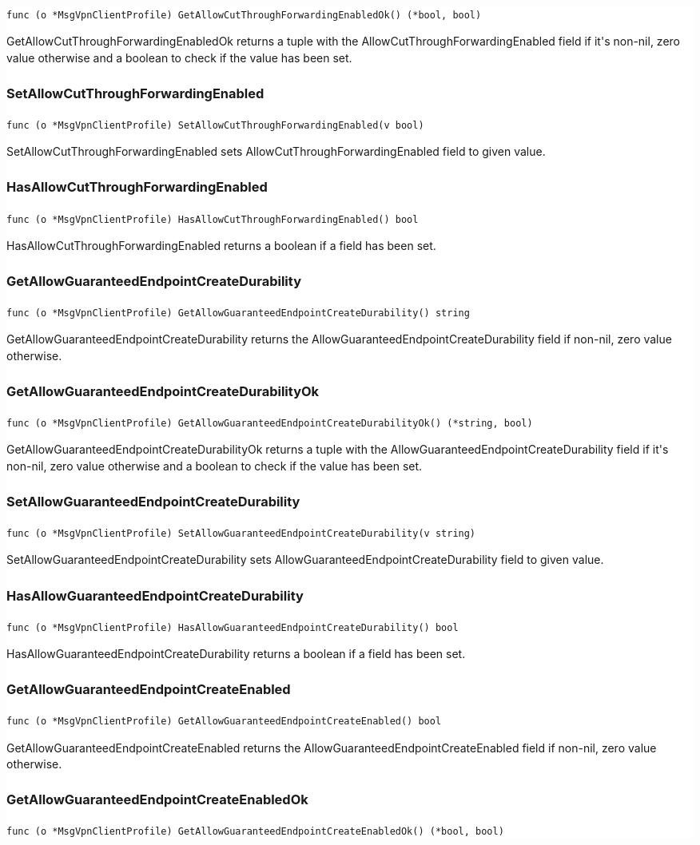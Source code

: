 `func (o *MsgVpnClientProfile) GetAllowCutThroughForwardingEnabledOk() (*bool, bool)`

GetAllowCutThroughForwardingEnabledOk returns a tuple with the AllowCutThroughForwardingEnabled field if it's non-nil, zero value otherwise
and a boolean to check if the value has been set.

### SetAllowCutThroughForwardingEnabled

`func (o *MsgVpnClientProfile) SetAllowCutThroughForwardingEnabled(v bool)`

SetAllowCutThroughForwardingEnabled sets AllowCutThroughForwardingEnabled field to given value.

### HasAllowCutThroughForwardingEnabled

`func (o *MsgVpnClientProfile) HasAllowCutThroughForwardingEnabled() bool`

HasAllowCutThroughForwardingEnabled returns a boolean if a field has been set.

### GetAllowGuaranteedEndpointCreateDurability

`func (o *MsgVpnClientProfile) GetAllowGuaranteedEndpointCreateDurability() string`

GetAllowGuaranteedEndpointCreateDurability returns the AllowGuaranteedEndpointCreateDurability field if non-nil, zero value otherwise.

### GetAllowGuaranteedEndpointCreateDurabilityOk

`func (o *MsgVpnClientProfile) GetAllowGuaranteedEndpointCreateDurabilityOk() (*string, bool)`

GetAllowGuaranteedEndpointCreateDurabilityOk returns a tuple with the AllowGuaranteedEndpointCreateDurability field if it's non-nil, zero value otherwise
and a boolean to check if the value has been set.

### SetAllowGuaranteedEndpointCreateDurability

`func (o *MsgVpnClientProfile) SetAllowGuaranteedEndpointCreateDurability(v string)`

SetAllowGuaranteedEndpointCreateDurability sets AllowGuaranteedEndpointCreateDurability field to given value.

### HasAllowGuaranteedEndpointCreateDurability

`func (o *MsgVpnClientProfile) HasAllowGuaranteedEndpointCreateDurability() bool`

HasAllowGuaranteedEndpointCreateDurability returns a boolean if a field has been set.

### GetAllowGuaranteedEndpointCreateEnabled

`func (o *MsgVpnClientProfile) GetAllowGuaranteedEndpointCreateEnabled() bool`

GetAllowGuaranteedEndpointCreateEnabled returns the AllowGuaranteedEndpointCreateEnabled field if non-nil, zero value otherwise.

### GetAllowGuaranteedEndpointCreateEnabledOk

`func (o *MsgVpnClientProfile) GetAllowGuaranteedEndpointCreateEnabledOk() (*bool, bool)`
